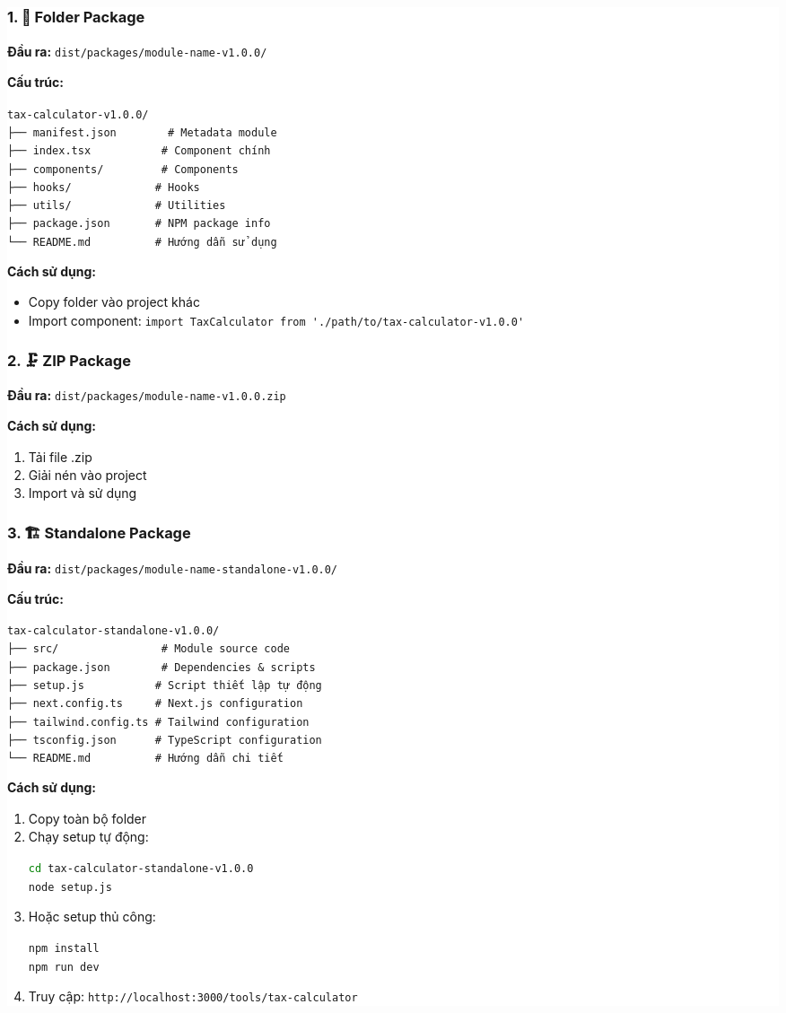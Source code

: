 ### 1. 📁 Folder Package

**Đầu ra:** `dist/packages/module-name-v1.0.0/`

**Cấu trúc:**
```
tax-calculator-v1.0.0/
├── manifest.json        # Metadata module
├── index.tsx           # Component chính
├── components/         # Components
├── hooks/             # Hooks
├── utils/             # Utilities
├── package.json       # NPM package info
└── README.md          # Hướng dẫn sử dụng
```

**Cách sử dụng:**
- Copy folder vào project khác
- Import component: `import TaxCalculator from './path/to/tax-calculator-v1.0.0'`

### 2. 🗜️ ZIP Package

**Đầu ra:** `dist/packages/module-name-v1.0.0.zip`

**Cách sử dụng:**
1. Tải file .zip
2. Giải nén vào project
3. Import và sử dụng

### 3. 🏗️ Standalone Package

**Đầu ra:** `dist/packages/module-name-standalone-v1.0.0/`

**Cấu trúc:**
```
tax-calculator-standalone-v1.0.0/
├── src/                # Module source code
├── package.json        # Dependencies & scripts
├── setup.js           # Script thiết lập tự động
├── next.config.ts     # Next.js configuration
├── tailwind.config.ts # Tailwind configuration
├── tsconfig.json      # TypeScript configuration
└── README.md          # Hướng dẫn chi tiết
```

**Cách sử dụng:**
1. Copy toàn bộ folder
2. Chạy setup tự động:
   ```bash
   cd tax-calculator-standalone-v1.0.0
   node setup.js
   ```
3. Hoặc setup thủ công:
   ```bash
   npm install
   npm run dev
   ```
4. Truy cập: `http://localhost:3000/tools/tax-calculator`
